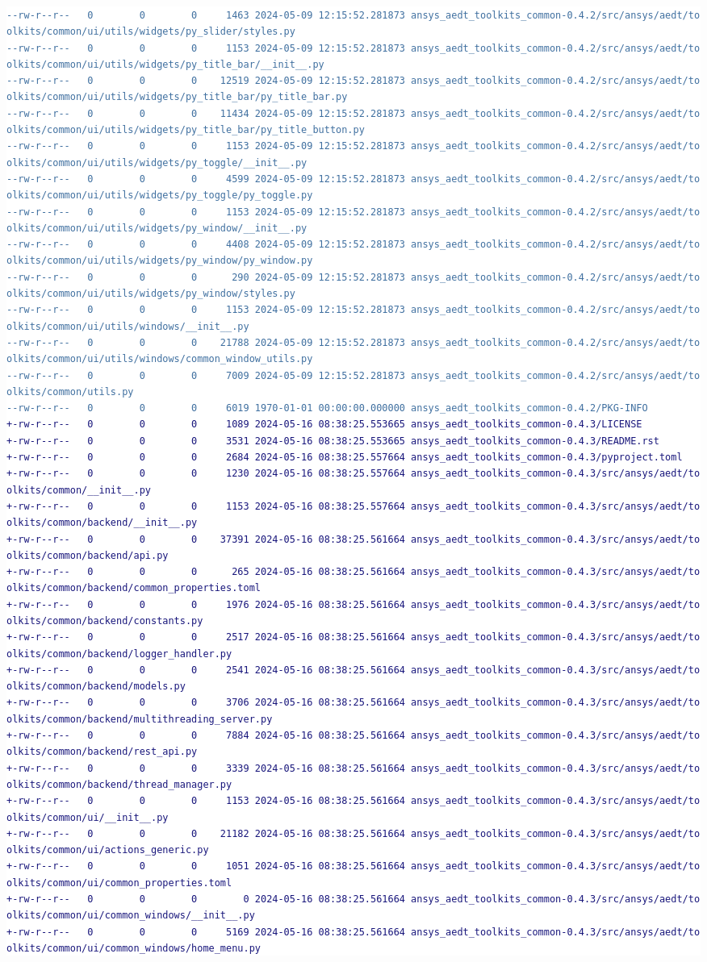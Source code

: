 ```diff
--rw-r--r--   0        0        0     1463 2024-05-09 12:15:52.281873 ansys_aedt_toolkits_common-0.4.2/src/ansys/aedt/toolkits/common/ui/utils/widgets/py_slider/styles.py
--rw-r--r--   0        0        0     1153 2024-05-09 12:15:52.281873 ansys_aedt_toolkits_common-0.4.2/src/ansys/aedt/toolkits/common/ui/utils/widgets/py_title_bar/__init__.py
--rw-r--r--   0        0        0    12519 2024-05-09 12:15:52.281873 ansys_aedt_toolkits_common-0.4.2/src/ansys/aedt/toolkits/common/ui/utils/widgets/py_title_bar/py_title_bar.py
--rw-r--r--   0        0        0    11434 2024-05-09 12:15:52.281873 ansys_aedt_toolkits_common-0.4.2/src/ansys/aedt/toolkits/common/ui/utils/widgets/py_title_bar/py_title_button.py
--rw-r--r--   0        0        0     1153 2024-05-09 12:15:52.281873 ansys_aedt_toolkits_common-0.4.2/src/ansys/aedt/toolkits/common/ui/utils/widgets/py_toggle/__init__.py
--rw-r--r--   0        0        0     4599 2024-05-09 12:15:52.281873 ansys_aedt_toolkits_common-0.4.2/src/ansys/aedt/toolkits/common/ui/utils/widgets/py_toggle/py_toggle.py
--rw-r--r--   0        0        0     1153 2024-05-09 12:15:52.281873 ansys_aedt_toolkits_common-0.4.2/src/ansys/aedt/toolkits/common/ui/utils/widgets/py_window/__init__.py
--rw-r--r--   0        0        0     4408 2024-05-09 12:15:52.281873 ansys_aedt_toolkits_common-0.4.2/src/ansys/aedt/toolkits/common/ui/utils/widgets/py_window/py_window.py
--rw-r--r--   0        0        0      290 2024-05-09 12:15:52.281873 ansys_aedt_toolkits_common-0.4.2/src/ansys/aedt/toolkits/common/ui/utils/widgets/py_window/styles.py
--rw-r--r--   0        0        0     1153 2024-05-09 12:15:52.281873 ansys_aedt_toolkits_common-0.4.2/src/ansys/aedt/toolkits/common/ui/utils/windows/__init__.py
--rw-r--r--   0        0        0    21788 2024-05-09 12:15:52.281873 ansys_aedt_toolkits_common-0.4.2/src/ansys/aedt/toolkits/common/ui/utils/windows/common_window_utils.py
--rw-r--r--   0        0        0     7009 2024-05-09 12:15:52.281873 ansys_aedt_toolkits_common-0.4.2/src/ansys/aedt/toolkits/common/utils.py
--rw-r--r--   0        0        0     6019 1970-01-01 00:00:00.000000 ansys_aedt_toolkits_common-0.4.2/PKG-INFO
+-rw-r--r--   0        0        0     1089 2024-05-16 08:38:25.553665 ansys_aedt_toolkits_common-0.4.3/LICENSE
+-rw-r--r--   0        0        0     3531 2024-05-16 08:38:25.553665 ansys_aedt_toolkits_common-0.4.3/README.rst
+-rw-r--r--   0        0        0     2684 2024-05-16 08:38:25.557664 ansys_aedt_toolkits_common-0.4.3/pyproject.toml
+-rw-r--r--   0        0        0     1230 2024-05-16 08:38:25.557664 ansys_aedt_toolkits_common-0.4.3/src/ansys/aedt/toolkits/common/__init__.py
+-rw-r--r--   0        0        0     1153 2024-05-16 08:38:25.557664 ansys_aedt_toolkits_common-0.4.3/src/ansys/aedt/toolkits/common/backend/__init__.py
+-rw-r--r--   0        0        0    37391 2024-05-16 08:38:25.561664 ansys_aedt_toolkits_common-0.4.3/src/ansys/aedt/toolkits/common/backend/api.py
+-rw-r--r--   0        0        0      265 2024-05-16 08:38:25.561664 ansys_aedt_toolkits_common-0.4.3/src/ansys/aedt/toolkits/common/backend/common_properties.toml
+-rw-r--r--   0        0        0     1976 2024-05-16 08:38:25.561664 ansys_aedt_toolkits_common-0.4.3/src/ansys/aedt/toolkits/common/backend/constants.py
+-rw-r--r--   0        0        0     2517 2024-05-16 08:38:25.561664 ansys_aedt_toolkits_common-0.4.3/src/ansys/aedt/toolkits/common/backend/logger_handler.py
+-rw-r--r--   0        0        0     2541 2024-05-16 08:38:25.561664 ansys_aedt_toolkits_common-0.4.3/src/ansys/aedt/toolkits/common/backend/models.py
+-rw-r--r--   0        0        0     3706 2024-05-16 08:38:25.561664 ansys_aedt_toolkits_common-0.4.3/src/ansys/aedt/toolkits/common/backend/multithreading_server.py
+-rw-r--r--   0        0        0     7884 2024-05-16 08:38:25.561664 ansys_aedt_toolkits_common-0.4.3/src/ansys/aedt/toolkits/common/backend/rest_api.py
+-rw-r--r--   0        0        0     3339 2024-05-16 08:38:25.561664 ansys_aedt_toolkits_common-0.4.3/src/ansys/aedt/toolkits/common/backend/thread_manager.py
+-rw-r--r--   0        0        0     1153 2024-05-16 08:38:25.561664 ansys_aedt_toolkits_common-0.4.3/src/ansys/aedt/toolkits/common/ui/__init__.py
+-rw-r--r--   0        0        0    21182 2024-05-16 08:38:25.561664 ansys_aedt_toolkits_common-0.4.3/src/ansys/aedt/toolkits/common/ui/actions_generic.py
+-rw-r--r--   0        0        0     1051 2024-05-16 08:38:25.561664 ansys_aedt_toolkits_common-0.4.3/src/ansys/aedt/toolkits/common/ui/common_properties.toml
+-rw-r--r--   0        0        0        0 2024-05-16 08:38:25.561664 ansys_aedt_toolkits_common-0.4.3/src/ansys/aedt/toolkits/common/ui/common_windows/__init__.py
+-rw-r--r--   0        0        0     5169 2024-05-16 08:38:25.561664 ansys_aedt_toolkits_common-0.4.3/src/ansys/aedt/toolkits/common/ui/common_windows/home_menu.py
```